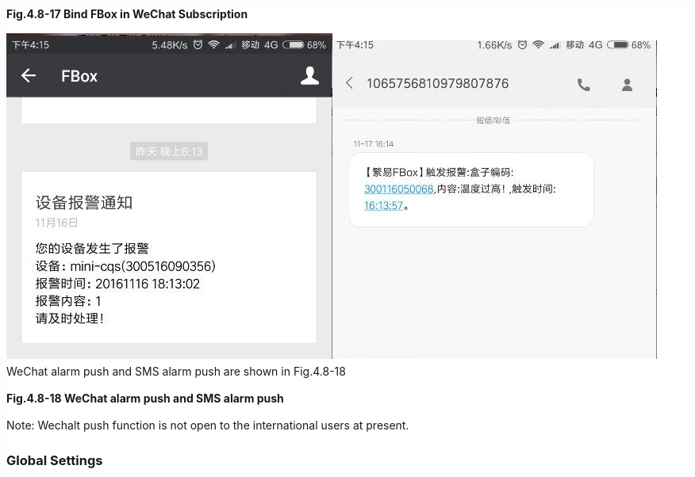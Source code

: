 
**Fig.4.8-17 Bind FBox in WeChat Subscription**

![](../.gitbook/assets/189.jpeg)![](../.gitbook/assets/190.jpeg)WeChat alarm push and SMS alarm push are shown in Fig.4.8-18

**Fig.4.8-18 WeChat alarm push and SMS alarm push**

Note: Wechalt push function is not open to the international users at present.

### Global Settings
